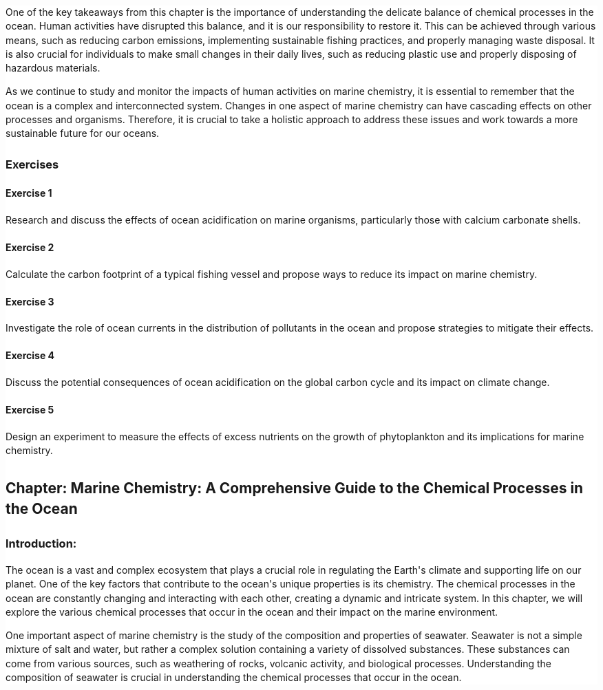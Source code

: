 One of the key takeaways from this chapter is the importance of understanding the delicate balance of chemical processes in the ocean. Human activities have disrupted this balance, and it is our responsibility to restore it. This can be achieved through various means, such as reducing carbon emissions, implementing sustainable fishing practices, and properly managing waste disposal. It is also crucial for individuals to make small changes in their daily lives, such as reducing plastic use and properly disposing of hazardous materials.

As we continue to study and monitor the impacts of human activities on marine chemistry, it is essential to remember that the ocean is a complex and interconnected system. Changes in one aspect of marine chemistry can have cascading effects on other processes and organisms. Therefore, it is crucial to take a holistic approach to address these issues and work towards a more sustainable future for our oceans.

### Exercises
#### Exercise 1
Research and discuss the effects of ocean acidification on marine organisms, particularly those with calcium carbonate shells.

#### Exercise 2
Calculate the carbon footprint of a typical fishing vessel and propose ways to reduce its impact on marine chemistry.

#### Exercise 3
Investigate the role of ocean currents in the distribution of pollutants in the ocean and propose strategies to mitigate their effects.

#### Exercise 4
Discuss the potential consequences of ocean acidification on the global carbon cycle and its impact on climate change.

#### Exercise 5
Design an experiment to measure the effects of excess nutrients on the growth of phytoplankton and its implications for marine chemistry.


## Chapter: Marine Chemistry: A Comprehensive Guide to the Chemical Processes in the Ocean

### Introduction:

The ocean is a vast and complex ecosystem that plays a crucial role in regulating the Earth's climate and supporting life on our planet. One of the key factors that contribute to the ocean's unique properties is its chemistry. The chemical processes in the ocean are constantly changing and interacting with each other, creating a dynamic and intricate system. In this chapter, we will explore the various chemical processes that occur in the ocean and their impact on the marine environment.

One important aspect of marine chemistry is the study of the composition and properties of seawater. Seawater is not a simple mixture of salt and water, but rather a complex solution containing a variety of dissolved substances. These substances can come from various sources, such as weathering of rocks, volcanic activity, and biological processes. Understanding the composition of seawater is crucial in understanding the chemical processes that occur in the ocean.
